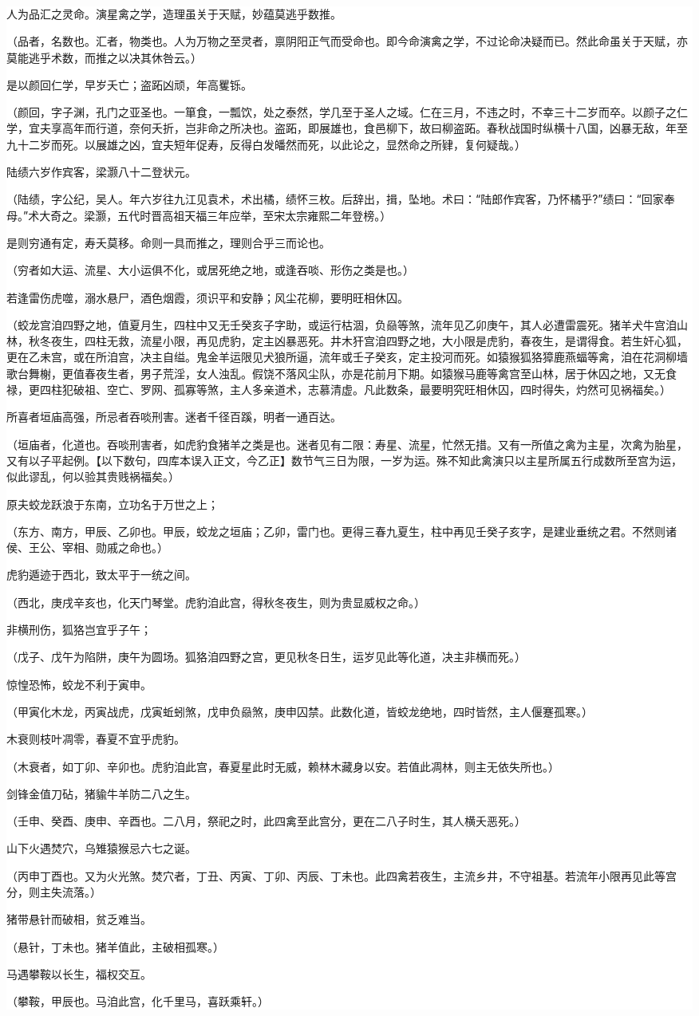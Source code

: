 人为品汇之灵命。演星禽之学，造理虽关于天赋，妙蕴莫逃乎数推。  

（品者，名数也。汇者，物类也。人为万物之至灵者，禀阴阳正气而受命也。即今命演禽之学，不过论命决疑而已。然此命虽关于天赋，亦莫能逃乎术数，而推之以决其休咎云。）  

是以颜回仁学，早岁夭亡；盗跖凶顽，年高矍铄。  

（颜回，字子渊，孔门之亚圣也。一箪食，一瓢饮，处之泰然，学几至于圣人之域。仁在三月，不违之时，不幸三十二岁而卒。以颜子之仁学，宜夫享高年而行道，奈何夭折，岂非命之所决也。盗跖，即展雄也，食邑柳下，故曰柳盗跖。春秋战国时纵横十八国，凶暴无敌，年至九十二岁而死。以展雄之凶，宜夫短年促寿，反得白发皤然而死，以此论之，显然命之所肄，复何疑哉。）  

陆绩六岁作宾客，梁灏八十二登状元。  

（陆绩，字公纪，吴人。年六岁往九江见袁术，术出橘，绩怀三枚。后辞出，揖，坠地。术曰：“陆郎作宾客，乃怀橘乎?”绩曰：“回家奉母。”术大奇之。梁灏，五代时晋高祖天福三年应举，至宋太宗雍熙二年登榜。）  

是则穷通有定，寿夭莫移。命则一具而推之，理则合乎三而论也。  

（穷者如大运、流星、大小运俱不化，或居死绝之地，或逢吞啖、形伤之类是也。）  

若逢雷伤虎噬，溺水悬尸，酒色烟霞，须识平和安静；风尘花柳，要明旺相休囚。  

（蛟龙宫洎四野之地，值夏月生，四柱中又无壬癸亥子字助，或运行枯涸，负赑等煞，流年见乙卯庚午，其人必遭雷震死。猪羊犬牛宫洎山林，秋冬夜生，四柱无救，流星小限，再见虎豹，定主凶暴恶死。井木犴宫洎四野之地，大小限是虎豹，春夜生，是谓得食。若生奸心狐，更在乙未宫，或在所洎宫，决主自缢。鬼金羊运限见犬狼所逼，流年或壬子癸亥，定主投河而死。如猿猴狐狢獐鹿燕蝠等禽，洎在花洞柳墙歌台舞榭，更值春夜生者，男子荒淫，女人浊乱。假饶不落风尘队，亦是花前月下期。如猿猴马鹿等禽宫至山林，居于休囚之地，又无食禄，更四柱犯破祖、空亡、罗网、孤寡等煞，主人多亲道术，志慕清虚。凡此数条，最要明究旺相休囚，四时得失，灼然可见祸福矣。）  

所喜者垣庙高强，所忌者吞啖刑害。迷者千径百蹊，明者一通百达。  

（垣庙者，化道也。吞啖刑害者，如虎豹食猪羊之类是也。迷者见有二限：寿星、流星，忙然无措。又有一所值之禽为主星，次禽为胎星，又有以子平起例。【以下数句，四库本误入正文，今乙正】数节气三日为限，一岁为运。殊不知此禽演只以主星所属五行成数所至宫为运，似此谬乱，何以验其贵贱祸福矣。）  

原夫蛟龙跃浪于东南，立功名于万世之上；  

（东方、南方，甲辰、乙卯也。甲辰，蛟龙之垣庙；乙卯，雷门也。更得三春九夏生，柱中再见壬癸子亥字，是建业垂统之君。不然则诸侯、王公、宰相、勋戚之命也。）  

虎豹遁迹于西北，致太平于一统之间。  

（西北，庚戌辛亥也，化天门琴堂。虎豹洎此宫，得秋冬夜生，则为贵显威权之命。）  

非横刑伤，狐狢岂宜乎子午；  

（戊子、戊午为陷阱，庚午为圆场。狐狢洎四野之宫，更见秋冬日生，运岁见此等化道，决主非横而死。）  

惊惶恐怖，蛟龙不利于寅申。  

（甲寅化木龙，丙寅战虎，戊寅蚯蚓煞，戊申负赑煞，庚申囚禁。此数化道，皆蛟龙绝地，四时皆然，主人偃蹇孤寒。）  

木衰则枝叶凋零，春夏不宜乎虎豹。  

（木衰者，如丁卯、辛卯也。虎豹洎此宫，春夏星此时无威，赖林木藏身以安。若值此凋林，则主无依失所也。）  

剑锋金值刀砧，猪貐牛羊防二八之生。  

（壬申、癸酉、庚申、辛酉也。二八月，祭祀之时，此四禽至此宫分，更在二八子时生，其人横夭恶死。）  

山下火遇焚穴，乌雉猿猴忌六七之诞。  

（丙申丁酉也。又为火光煞。焚穴者，丁丑、丙寅、丁卯、丙辰、丁未也。此四禽若夜生，主流乡井，不守祖基。若流年小限再见此等宫分，则主失流落。）  

猪带悬针而破相，贫乏难当。  

（悬针，丁未也。猪羊值此，主破相孤寒。）  

马遇攀鞍以长生，福权交互。  

（攀鞍，甲辰也。马洎此宫，化千里马，喜跃乘轩。）  
